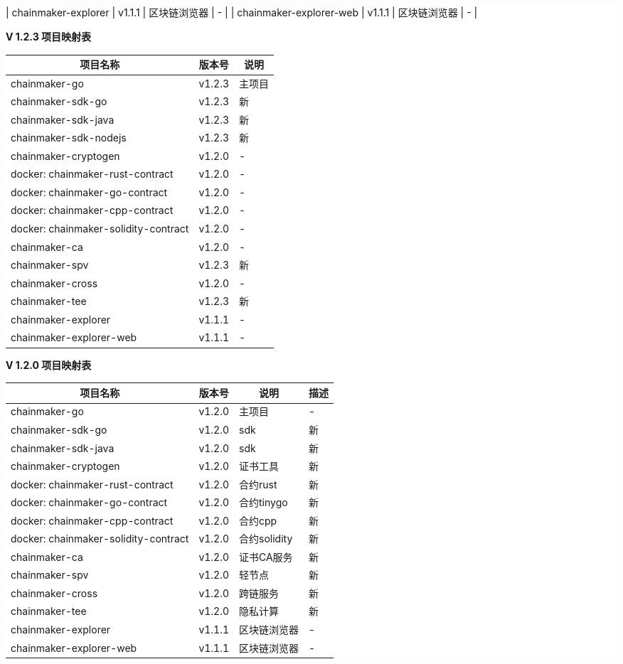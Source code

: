 | chainmaker-explorer                  | v1.1.1 | 区块链浏览器 | -    |
| chainmaker-explorer-web              | v1.1.1 | 区块链浏览器 | -    |


<span id="v1.2.3_pin"></span>
**V 1.2.3 项目映射表**

| 项目名称                             | 版本号 | 说明   |
| ------------------------------------ | ------ | ------ |
| chainmaker-go                        | v1.2.3 | 主项目 |
| chainmaker-sdk-go                    | v1.2.3 | 新     |
| chainmaker-sdk-java                  | v1.2.3 | 新     |
| chainmaker-sdk-nodejs                | v1.2.3 | 新     |
| chainmaker-cryptogen                 | v1.2.0 | -      |
| docker: chainmaker-rust-contract     | v1.2.0 | -      |
| docker: chainmaker-go-contract       | v1.2.0 | -      |
| docker: chainmaker-cpp-contract      | v1.2.0 | -      |
| docker: chainmaker-solidity-contract | v1.2.0 | -      |
| chainmaker-ca                        | v1.2.0 | -      |
| chainmaker-spv                       | v1.2.3 | 新     |
| chainmaker-cross                     | v1.2.0 | -      |
| chainmaker-tee                       | v1.2.3 | 新     |
| chainmaker-explorer                  | v1.1.1 | -      |
| chainmaker-explorer-web              | v1.1.1 | -      |


<span id="v1.2.0_pin"></span>
**V 1.2.0 项目映射表**

| 项目名称                             | 版本号 | 说明         | 描述 |
| ------------------------------------ | ------ | ------------ | ---- |
| chainmaker-go                        | v1.2.0 | 主项目       | -    |
| chainmaker-sdk-go                    | v1.2.0 | sdk          | 新   |
| chainmaker-sdk-java                  | v1.2.0 | sdk          | 新   |
| chainmaker-cryptogen                 | v1.2.0 | 证书工具     | 新   |
| docker: chainmaker-rust-contract     | v1.2.0 | 合约rust     | 新   |
| docker: chainmaker-go-contract       | v1.2.0 | 合约tinygo   | 新   |
| docker: chainmaker-cpp-contract      | v1.2.0 | 合约cpp      | 新   |
| docker: chainmaker-solidity-contract | v1.2.0 | 合约solidity | 新   |
| chainmaker-ca                        | v1.2.0 | 证书CA服务   | 新   |
| chainmaker-spv                       | v1.2.0 | 轻节点       | 新   |
| chainmaker-cross                     | v1.2.0 | 跨链服务     | 新   |
| chainmaker-tee                       | v1.2.0 | 隐私计算     | 新   |
| chainmaker-explorer                  | v1.1.1 | 区块链浏览器 | -    |
| chainmaker-explorer-web              | v1.1.1 | 区块链浏览器 | -    |